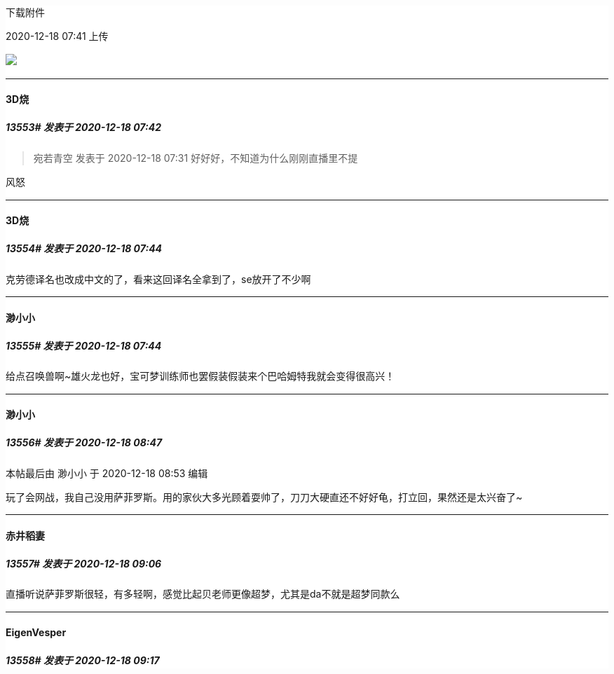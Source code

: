
下载附件


2020-12-18 07:41 上传


<img src="https://img.saraba1st.com/forum/202012/18/074158zew8prvwurmyqqzm.jpg" referrerpolicy="no-referrer">


-----

####  3D烧  
##### 13553#       发表于 2020-12-18 07:42


<blockquote>宛若青空 发表于 2020-12-18 07:31
好好好，不知道为什么刚刚直播里不提</blockquote>风怒


-----

####  3D烧  
##### 13554#       发表于 2020-12-18 07:44


克劳德译名也改成中文的了，看来这回译名全拿到了，se放开了不少啊


-----

####  渺小小  
##### 13555#       发表于 2020-12-18 07:44


给点召唤兽啊~雄火龙也好，宝可梦训练师也罢假装假装来个巴哈姆特我就会变得很高兴！


-----

####  渺小小  
##### 13556#       发表于 2020-12-18 08:47


 本帖最后由 渺小小 于 2020-12-18 08:53 编辑 

玩了会网战，我自己没用萨菲罗斯。用的家伙大多光顾着耍帅了，刀刀大硬直还不好好龟，打立回，果然还是太兴奋了~


-----

####  赤井稻妻  
##### 13557#       发表于 2020-12-18 09:06


直播听说萨菲罗斯很轻，有多轻啊，感觉比起贝老师更像超梦，尤其是da不就是超梦同款么


-----

####  EigenVesper  
##### 13558#       发表于 2020-12-18 09:17
